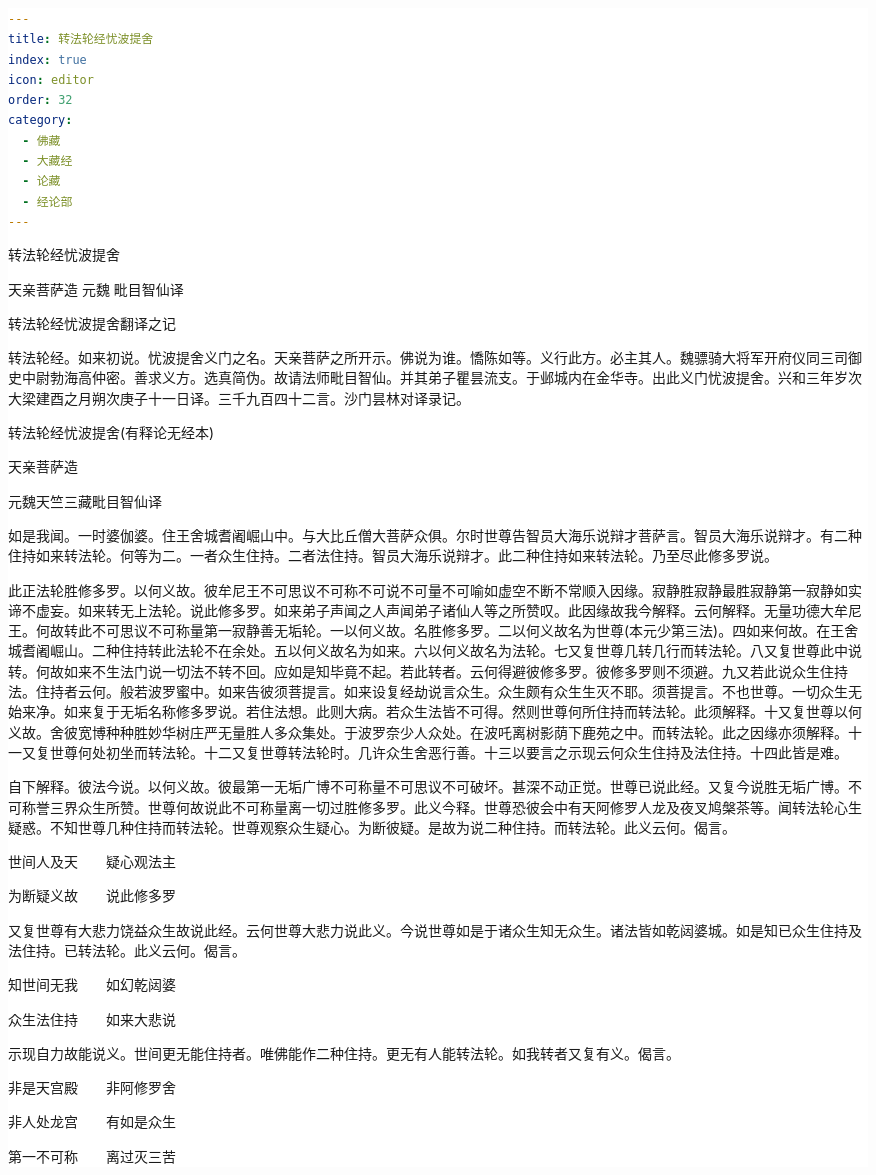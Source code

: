 ```yaml
---
title: 转法轮经忧波提舍
index: true
icon: editor
order: 32
category:
  - 佛藏
  - 大藏经
  - 论藏
  - 经论部
---
```


  转法轮经忧波提舍  

天亲菩萨造  元魏 毗目智仙译  

转法轮经忧波提舍翻译之记  

转法轮经。如来初说。忧波提舍义门之名。天亲菩萨之所开示。佛说为谁。憍陈如等。义行此方。必主其人。魏骠骑大将军开府仪同三司御史中尉勃海高仲密。善求义方。选真简伪。故请法师毗目智仙。并其弟子瞿昙流支。于邺城内在金华寺。出此义门忧波提舍。兴和三年岁次大梁建酉之月朔次庚子十一日译。三千九百四十二言。沙门昙林对译录记。  

转法轮经忧波提舍(有释论无经本)  

天亲菩萨造  

元魏天竺三藏毗目智仙译  

如是我闻。一时婆伽婆。住王舍城耆阇崛山中。与大比丘僧大菩萨众俱。尔时世尊告智员大海乐说辩才菩萨言。智员大海乐说辩才。有二种住持如来转法轮。何等为二。一者众生住持。二者法住持。智员大海乐说辩才。此二种住持如来转法轮。乃至尽此修多罗说。  

此正法轮胜修多罗。以何义故。彼牟尼王不可思议不可称不可说不可量不可喻如虚空不断不常顺入因缘。寂静胜寂静最胜寂静第一寂静如实谛不虚妄。如来转无上法轮。说此修多罗。如来弟子声闻之人声闻弟子诸仙人等之所赞叹。此因缘故我今解释。云何解释。无量功德大牟尼王。何故转此不可思议不可称量第一寂静善无垢轮。一以何义故。名胜修多罗。二以何义故名为世尊(本元少第三法)。四如来何故。在王舍城耆阇崛山。二种住持转此法轮不在余处。五以何义故名为如来。六以何义故名为法轮。七又复世尊几转几行而转法轮。八又复世尊此中说转。何故如来不生法门说一切法不转不回。应如是知毕竟不起。若此转者。云何得避彼修多罗。彼修多罗则不须避。九又若此说众生住持法。住持者云何。般若波罗蜜中。如来告彼须菩提言。如来设复经劫说言众生。众生颇有众生生灭不耶。须菩提言。不也世尊。一切众生无始来净。如来复于无垢名称修多罗说。若住法想。此则大病。若众生法皆不可得。然则世尊何所住持而转法轮。此须解释。十又复世尊以何义故。舍彼宽博种种胜妙华树庄严无量胜人多众集处。于波罗奈少人众处。在波吒离树影荫下鹿苑之中。而转法轮。此之因缘亦须解释。十一又复世尊何处初坐而转法轮。十二又复世尊转法轮时。几许众生舍恶行善。十三以要言之示现云何众生住持及法住持。十四此皆是难。  

自下解释。彼法今说。以何义故。彼最第一无垢广博不可称量不可思议不可破坏。甚深不动正觉。世尊已说此经。又复今说胜无垢广博。不可称誉三界众生所赞。世尊何故说此不可称量离一切过胜修多罗。此义今释。世尊恐彼会中有天阿修罗人龙及夜叉鸠槃茶等。闻转法轮心生疑惑。不知世尊几种住持而转法轮。世尊观察众生疑心。为断彼疑。是故为说二种住持。而转法轮。此义云何。偈言。  

世间人及天　　疑心观法主  

为断疑义故　　说此修多罗  

又复世尊有大悲力饶益众生故说此经。云何世尊大悲力说此义。今说世尊如是于诸众生知无众生。诸法皆如乾闼婆城。如是知已众生住持及法住持。已转法轮。此义云何。偈言。  

知世间无我　　如幻乾闼婆  

众生法住持　　如来大悲说  

示现自力故能说义。世间更无能住持者。唯佛能作二种住持。更无有人能转法轮。如我转者又复有义。偈言。  

非是天宫殿　　非阿修罗舍  

非人处龙宫　　有如是众生  

第一不可称　　离过灭三苦  
